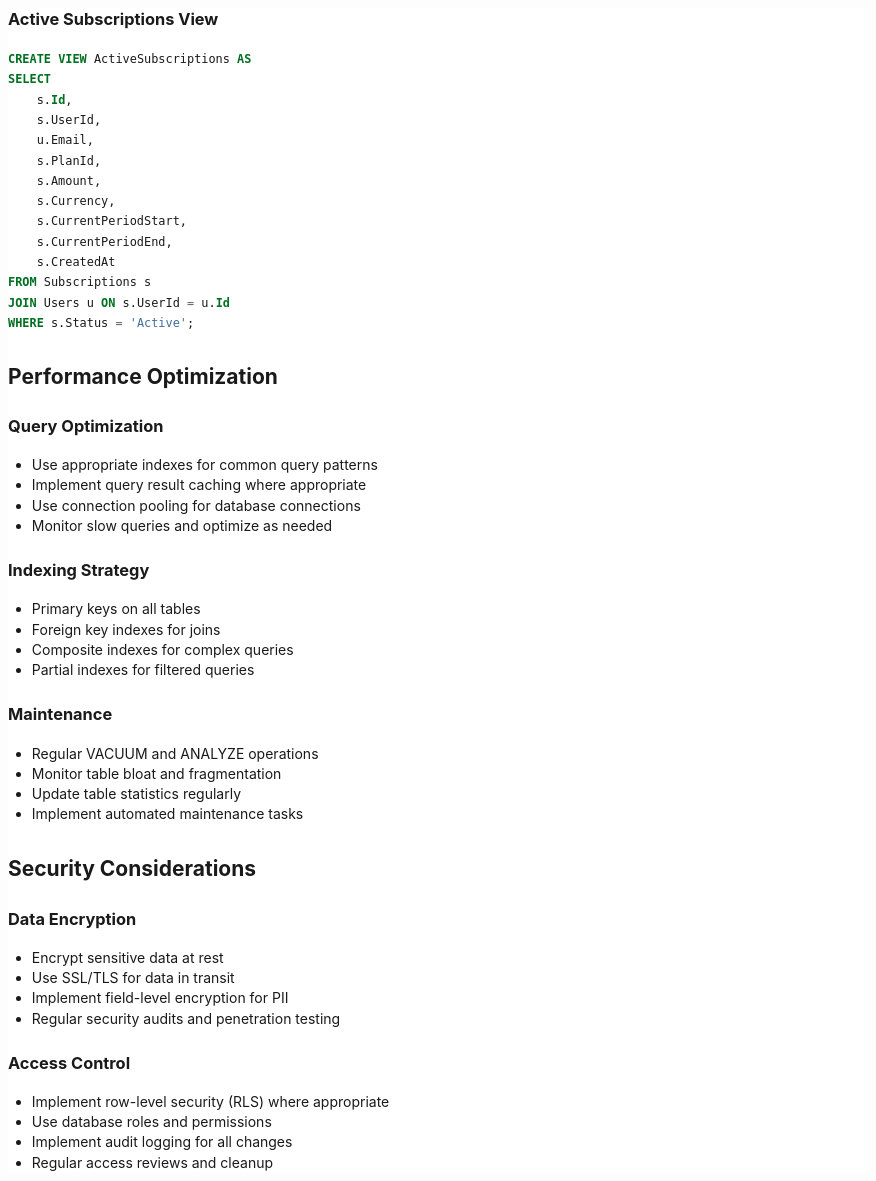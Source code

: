 ### Active Subscriptions View
```sql
CREATE VIEW ActiveSubscriptions AS
SELECT 
    s.Id,
    s.UserId,
    u.Email,
    s.PlanId,
    s.Amount,
    s.Currency,
    s.CurrentPeriodStart,
    s.CurrentPeriodEnd,
    s.CreatedAt
FROM Subscriptions s
JOIN Users u ON s.UserId = u.Id
WHERE s.Status = 'Active';
```

## Performance Optimization

### Query Optimization
- Use appropriate indexes for common query patterns
- Implement query result caching where appropriate
- Use connection pooling for database connections
- Monitor slow queries and optimize as needed

### Indexing Strategy
- Primary keys on all tables
- Foreign key indexes for joins
- Composite indexes for complex queries
- Partial indexes for filtered queries

### Maintenance
- Regular VACUUM and ANALYZE operations
- Monitor table bloat and fragmentation
- Update table statistics regularly
- Implement automated maintenance tasks

## Security Considerations

### Data Encryption
- Encrypt sensitive data at rest
- Use SSL/TLS for data in transit
- Implement field-level encryption for PII
- Regular security audits and penetration testing

### Access Control
- Implement row-level security (RLS) where appropriate
- Use database roles and permissions
- Implement audit logging for all changes
- Regular access reviews and cleanup
